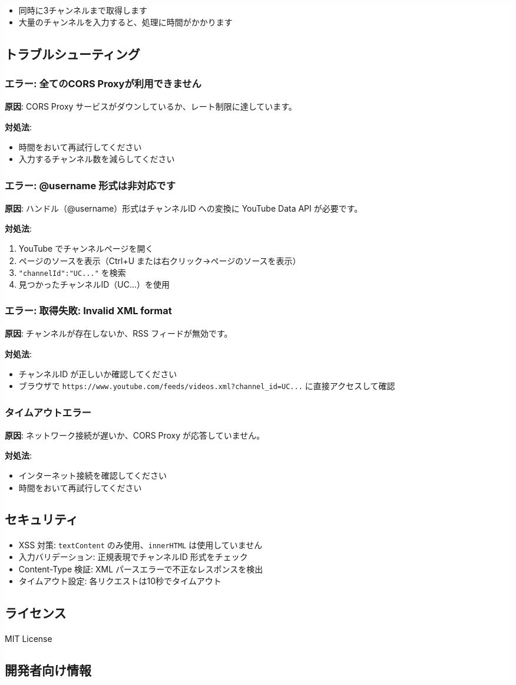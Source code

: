 - 同時に3チャンネルまで取得します
- 大量のチャンネルを入力すると、処理に時間がかかります

## トラブルシューティング

### エラー: 全てのCORS Proxyが利用できません

**原因**: CORS Proxy サービスがダウンしているか、レート制限に達しています。

**対処法**:
- 時間をおいて再試行してください
- 入力するチャンネル数を減らしてください

### エラー: @username 形式は非対応です

**原因**: ハンドル（@username）形式はチャンネルID への変換に YouTube Data API が必要です。

**対処法**:
1. YouTube でチャンネルページを開く
2. ページのソースを表示（Ctrl+U または右クリック→ページのソースを表示）
3. `"channelId":"UC..."` を検索
4. 見つかったチャンネルID（UC...）を使用

### エラー: 取得失敗: Invalid XML format

**原因**: チャンネルが存在しないか、RSS フィードが無効です。

**対処法**:
- チャンネルID が正しいか確認してください
- ブラウザで `https://www.youtube.com/feeds/videos.xml?channel_id=UC...` に直接アクセスして確認

### タイムアウトエラー

**原因**: ネットワーク接続が遅いか、CORS Proxy が応答していません。

**対処法**:
- インターネット接続を確認してください
- 時間をおいて再試行してください

## セキュリティ

- XSS 対策: `textContent` のみ使用、`innerHTML` は使用していません
- 入力バリデーション: 正規表現でチャンネルID 形式をチェック
- Content-Type 検証: XML パースエラーで不正なレスポンスを検出
- タイムアウト設定: 各リクエストは10秒でタイムアウト

## ライセンス

MIT License

## 開発者向け情報
